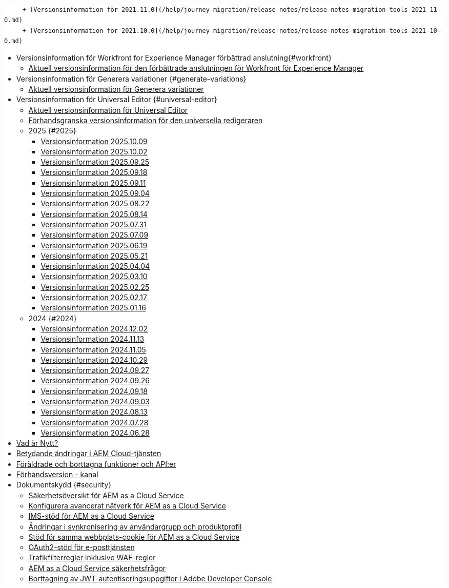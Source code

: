          + [Versionsinformation för 2021.11.0](/help/journey-migration/release-notes/release-notes-migration-tools-2021-11-0.md)
         + [Versionsinformation för 2021.10.0](/help/journey-migration/release-notes/release-notes-migration-tools-2021-10-0.md)
   + Versionsinformation för Workfront for Experience Manager förbättrad anslutning{#workfront}
      + [Aktuell versionsinformation för den förbättrade anslutningen för Workfront för Experience Manager](/help/assets/release-notes-enhanced-connector-workfront.md)
   + Versionsinformation för Generera variationer {#generate-variations}
      + [Aktuell versionsinformation för Generera variationer](/help/generative-ai/release-notes-generate-variations.md)
   + Versionsinformation för Universal Editor {#universal-editor}
      + [Aktuell versionsinformation för Universal Editor](/help/release-notes/universal-editor/current.md)
      + [Förhandsgranska versionsinformation för den universella redigeraren](/help/release-notes/universal-editor/preview.md)
      + 2025 {#2025}
         + [Versionsinformation 2025.10.09](/help/release-notes/universal-editor/2025/2025-10-02.md)
         + [Versionsinformation 2025.10.02](/help/release-notes/universal-editor/2025/2025-10-09.md)
         + [Versionsinformation 2025.09.25](/help/release-notes/universal-editor/2025/2025-09-25.md)
         + [Versionsinformation 2025.09.18](/help/release-notes/universal-editor/2025/2025-09-18.md)
         + [Versionsinformation 2025.09.11](/help/release-notes/universal-editor/2025/2025-09-11.md)
         + [Versionsinformation 2025.09.04](/help/release-notes/universal-editor/2025/2025-09-04.md)
         + [Versionsinformation 2025.08.22](/help/release-notes/universal-editor/2025/2025-08-22.md)
         + [Versionsinformation 2025.08.14](/help/release-notes/universal-editor/2025/2025-08-14.md)
         + [Versionsinformation 2025.07.31](/help/release-notes/universal-editor/2025/2025-07-31.md)
         + [Versionsinformation 2025.07.09](/help/release-notes/universal-editor/2025/2025-07-09.md)
         + [Versionsinformation 2025.06.19](/help/release-notes/universal-editor/2025/2025-06-19.md)
         + [Versionsinformation 2025.05.21](/help/release-notes/universal-editor/2025/2025-05-21.md)
         + [Versionsinformation 2025.04.04](/help/release-notes/universal-editor/2025/2025-04-04.md)
         + [Versionsinformation 2025.03.10](/help/release-notes/universal-editor/2025/2025-03-10.md)
         + [Versionsinformation 2025.02.25](/help/release-notes/universal-editor/2025/2025-02-25.md)
         + [Versionsinformation 2025.02.17](/help/release-notes/universal-editor/2025/2025-02-17.md)
         + [Versionsinformation 2025.01.16](/help/release-notes/universal-editor/2025/2025-01-16.md)
      + 2024 {#2024}
         + [Versionsinformation 2024.12.02](/help/release-notes/universal-editor/2024/2024-12-02.md)
         + [Versionsinformation 2024.11.13](/help/release-notes/universal-editor/2024/2024-11-13.md)
         + [Versionsinformation 2024.11.05](/help/release-notes/universal-editor/2024/2024-11-05.md)
         + [Versionsinformation 2024.10.29](/help/release-notes/universal-editor/2024/2024-10-29.md)
         + [Versionsinformation 2024.09.27](/help/release-notes/universal-editor/2024/2024-09-27.md)
         + [Versionsinformation 2024.09.26](/help/release-notes/universal-editor/2024/2024-09-26.md)
         + [Versionsinformation 2024.09.18](/help/release-notes/universal-editor/2024/2024-09-18.md)
         + [Versionsinformation 2024.09.03](/help/release-notes/universal-editor/2024/2024-09-03.md)
         + [Versionsinformation 2024.08.13](/help/release-notes/universal-editor/2024/2024-08-13.md)
         + [Versionsinformation 2024.07.28](/help/release-notes/universal-editor/2024/2024-07-28.md)
         + [Versionsinformation 2024.06.28](/help/release-notes/universal-editor/2024/2024-06-28.md)
   + [Vad är Nytt?](/help/release-notes/what-is-new.md)
   + [Betydande ändringar i AEM Cloud-tjänsten](/help/release-notes/aem-cloud-changes.md)
   + [Föråldrade och borttagna funktioner och API:er](/help/release-notes/deprecated-removed-features.md)
   + [Förhandsversion - kanal](/help/release-notes/prerelease.md)
+ Dokumentskydd {#security}
   + [Säkerhetsöversikt för AEM as a Cloud Service](/help/security/cloud-service-security-overview.md)
   + [Konfigurera avancerat nätverk för AEM as a Cloud Service](/help/security/configuring-advanced-networking.md)
   + [IMS-stöd för AEM as a Cloud Service](/help/security/ims-support.md)
   + [Ändringar i synkronisering av användargrupp och produktprofil](/help/security/changes-in-user-group-and-product-profile-synchronization.md)
   + [Stöd för samma webbplats-cookie för AEM as a Cloud Service](/help/security/same-site-cookie-support.md)
   + [OAuth2-stöd för e-posttjänsten](/help/security/oauth2-support-for-mail-service.md)
   + [Trafikfilterregler inklusive WAF-regler](/help/security/traffic-filter-rules-including-waf.md)
   + [AEM as a Cloud Service säkerhetsfrågor](/help/security/security-considerations.md)
   + [Borttagning av JWT-autentiseringsuppgifter i Adobe Developer Console](/help/security/jwt-credentials-deprecation-in-adobe-developer-console.md)